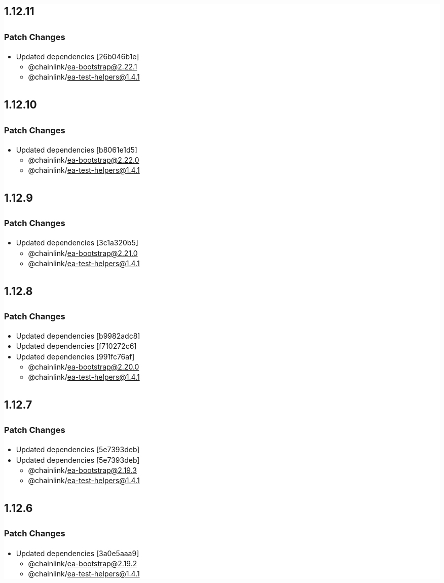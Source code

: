 ## 1.12.11

### Patch Changes

- Updated dependencies [26b046b1e]
  - @chainlink/ea-bootstrap@2.22.1
  - @chainlink/ea-test-helpers@1.4.1

## 1.12.10

### Patch Changes

- Updated dependencies [b8061e1d5]
  - @chainlink/ea-bootstrap@2.22.0
  - @chainlink/ea-test-helpers@1.4.1

## 1.12.9

### Patch Changes

- Updated dependencies [3c1a320b5]
  - @chainlink/ea-bootstrap@2.21.0
  - @chainlink/ea-test-helpers@1.4.1

## 1.12.8

### Patch Changes

- Updated dependencies [b9982adc8]
- Updated dependencies [f710272c6]
- Updated dependencies [991fc76af]
  - @chainlink/ea-bootstrap@2.20.0
  - @chainlink/ea-test-helpers@1.4.1

## 1.12.7

### Patch Changes

- Updated dependencies [5e7393deb]
- Updated dependencies [5e7393deb]
  - @chainlink/ea-bootstrap@2.19.3
  - @chainlink/ea-test-helpers@1.4.1

## 1.12.6

### Patch Changes

- Updated dependencies [3a0e5aaa9]
  - @chainlink/ea-bootstrap@2.19.2
  - @chainlink/ea-test-helpers@1.4.1
